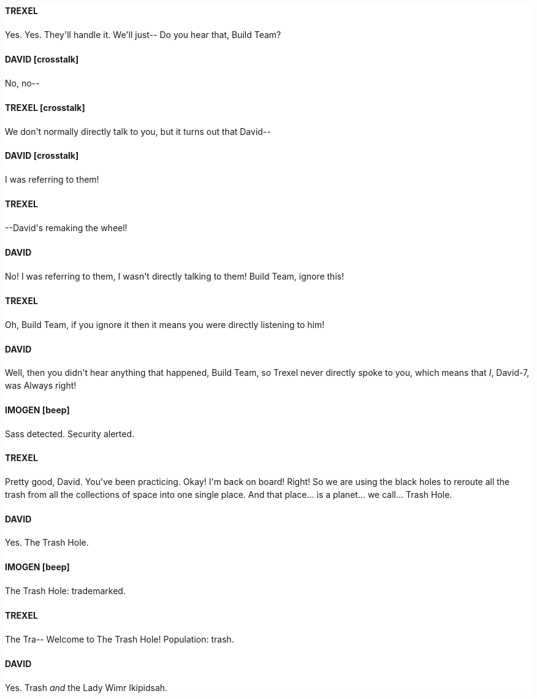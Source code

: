 #### TREXEL

Yes. Yes. They'll handle it. We'll just-- Do you hear that, Build Team?

#### DAVID [crosstalk]

No, no--

#### TREXEL [crosstalk]

We don't normally directly talk to you, but it turns out that David--

#### DAVID [crosstalk]

I was referring to them!

#### TREXEL

--David's remaking the wheel!

#### DAVID

No! I was referring to them, I wasn't directly talking to them! Build Team, ignore this!

#### TREXEL

Oh, Build Team, if you ignore it then it means you were directly listening to him!

#### DAVID

Well, then you didn't hear anything that happened, Build Team, so Trexel never directly spoke to you, which means that *I*, David-7, was Always right!

#### IMOGEN [beep]

Sass detected. Security alerted.

#### TREXEL

Pretty good, David. You've been practicing. Okay! I'm back on board! Right! So we are using the black holes to reroute all the trash from all the collections of space into one single place. And that place... is a planet... we call... Trash Hole.

#### DAVID

Yes. The Trash Hole.

#### IMOGEN [beep]

The Trash Hole: trademarked.

#### TREXEL

The Tra-- Welcome to The Trash Hole! Population: trash.

#### DAVID

Yes. Trash *and* the Lady Wimr Ikipidsah.
